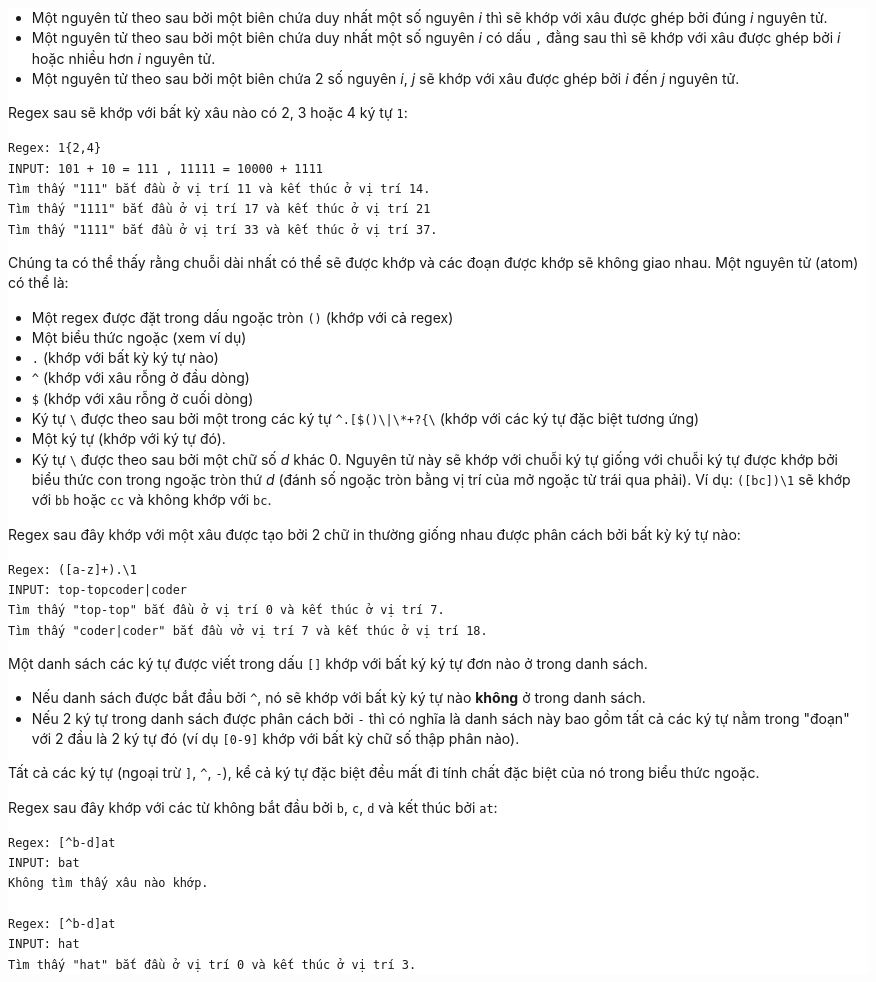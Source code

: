 - Một nguyên tử theo sau bởi một biên chứa duy nhất một số nguyên $i$ thì sẽ khớp với xâu được ghép bởi đúng $i$ nguyên tử.
- Một nguyên tử theo sau bởi một biên chứa duy nhất một số nguyên $i$ có dấu `,` đằng sau thì sẽ khớp với xâu được ghép bởi $i$ hoặc nhiều hơn $i$ nguyên tử.
- Một nguyên tử theo sau bởi một biên chứa 2 số nguyên $i$, $j$ sẽ khớp với xâu được ghép bởi $i$ đến $j$ nguyên tử.

Regex sau sẽ khớp với bất kỳ xâu nào có 2, 3 hoặc 4 ký tự `1`:

```
Regex: 1{2,4}
INPUT: 101 + 10 = 111 , 11111 = 10000 + 1111
Tìm thấy "111" bắt đầu ở vị trí 11 và kết thúc ở vị trí 14.
Tìm thấy "1111" bắt đầu ở vị trí 17 và kết thúc ở vị trí 21
Tìm thấy "1111" bắt đầu ở vị trí 33 và kết thúc ở vị trí 37.
```

Chúng ta có thể thấy rằng chuỗi dài nhất có thể sẽ được khớp và các đoạn được khớp sẽ không giao nhau. Một nguyên tử (atom) có thể là:

- Một regex được đặt trong dấu ngoặc tròn `()` (khớp với cả regex)
- Một biểu thức ngoặc (xem ví dụ)
- `.` (khớp với bất kỳ ký tự nào)
- `^` (khớp với xâu rỗng ở đầu dòng)
- `$` (khớp với xâu rỗng ở cuối dòng)
- Ký tự `\` được theo sau bởi một trong các ký tự `^.[$()\|\*+?{\` (khớp với các ký tự đặc biệt tương ứng)
- Một ký tự (khớp với ký tự đó).
- Ký tự `\` được theo sau bởi một chữ số $d$ khác 0. Nguyên tử này sẽ khớp với chuỗi ký tự giống với chuỗi ký tự được khớp bởi biểu thức con trong ngoặc tròn thứ $d$ (đánh số ngoặc tròn bằng vị trí của mở ngoặc từ trái qua phải). Ví dụ: `([bc])\1` sẽ khớp với `bb` hoặc `cc` và không khớp với `bc`.   

Regex sau đây khớp với một xâu được tạo bởi 2 chữ in thường giống nhau được phân cách bởi bất kỳ ký tự nào:

```
Regex: ([a-z]+).\1
INPUT: top-topcoder|coder
Tìm thấy "top-top" bắt đầu ở vị trí 0 và kết thúc ở vị trí 7.
Tìm thấy "coder|coder" bắt đầu vở vị trí 7 và kết thúc ở vị trí 18.
```

Một danh sách các ký tự được viết trong dấu `[]` khớp với bất ký ký tự đơn nào ở trong danh sách.

- Nếu danh sách được bắt đầu bởi `^`, nó sẽ khớp với bất kỳ ký tự nào **không** ở trong danh sách.
- Nếu 2 ký tự trong danh sách được phân cách bởi `-` thì có nghĩa là danh sách này bao gồm tất cả các ký tự nằm trong "đoạn" với 2 đầu là 2 ký tự đó (ví dụ `[0-9]` khớp với bất kỳ chữ số thập phân nào).

Tất cả các ký tự (ngoại trừ `]`, `^`, `-`), kể cả ký tự đặc biệt đều mất đi tính chất đặc biệt của nó trong biểu thức ngoặc.

Regex sau đây khớp với các từ không bắt đầu bởi `b`, `c`, `d` và kết thúc bởi `at`:

```
Regex: [^b-d]at
INPUT: bat
Không tìm thấy xâu nào khớp.

Regex: [^b-d]at
INPUT: hat
Tìm thấy "hat" bắt đầu ở vị trí 0 và kết thúc ở vị trí 3.
```
